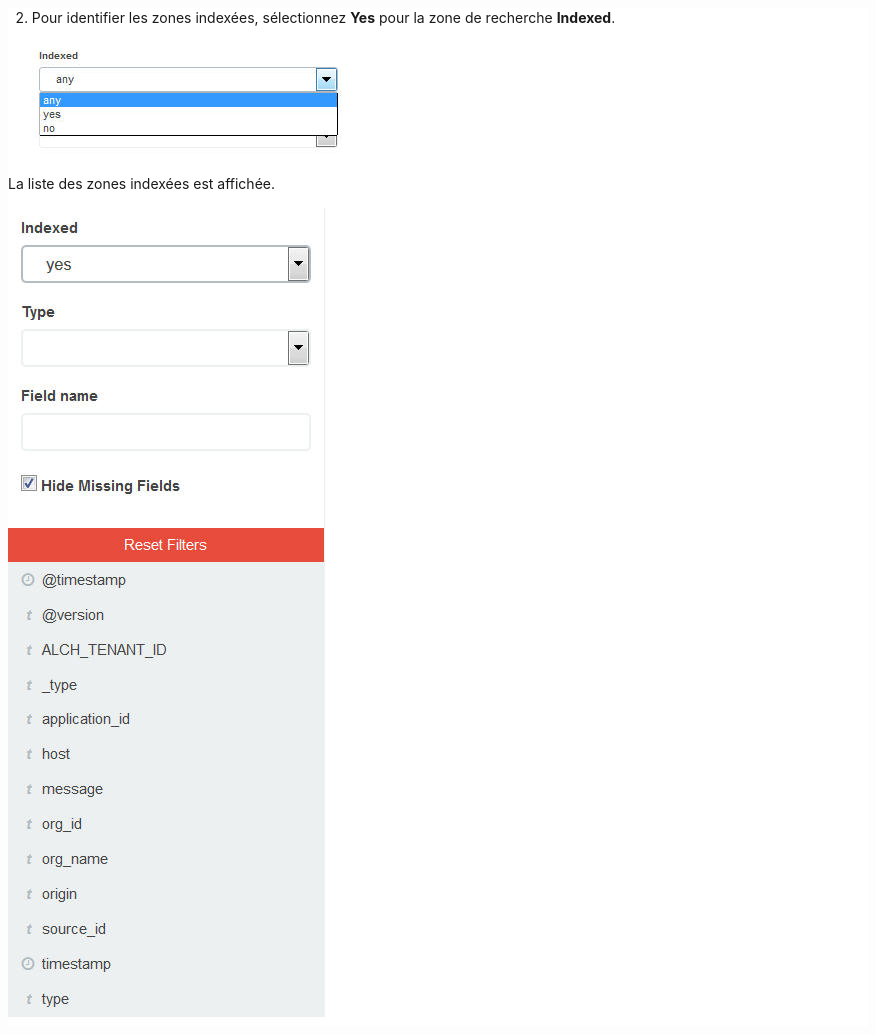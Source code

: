 2. Pour identifier les zones indexées, sélectionnez **Yes** pour la zone de recherche **Indexed**.

    ![Attribut Indexé](images/k4_reset_filters_indexed_options.jpg "Attribut Indexé")
    
 La liste des zones indexées est affichée.
 
 ![Liste des zones indexées](images/k4_list_indexed_fields.jpg "Liste des zones indexées")
  	